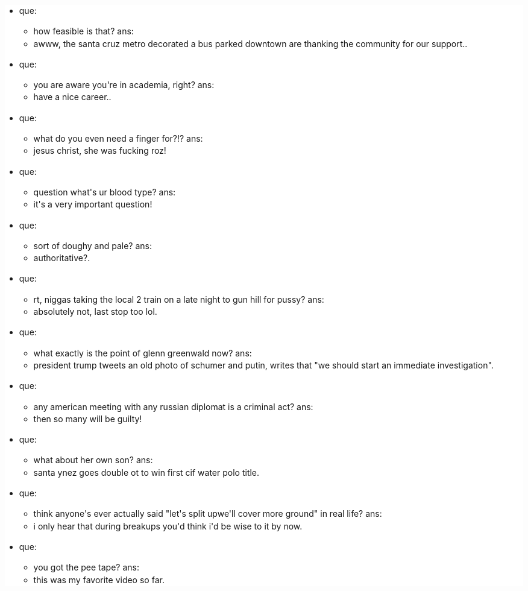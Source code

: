 - que:
  - how feasible is that?
  ans:
  - awww, the santa cruz metro decorated a bus parked downtown  are thanking the community for our support..

- que:
  - you are aware you're in academia, right?
  ans:
  - have a nice career..

- que:
  - what do you even need a finger for?!?
  ans:
  - jesus christ, she was fucking roz!

- que:
  - question what's ur blood type?
  ans:
  - it's a very important question!

- que:
  - sort of doughy and pale?
  ans:
  - authoritative?.

- que:
  - rt, niggas taking the local 2 train on a late night to gun hill for pussy?
  ans:
  - absolutely not, last stop too lol.

- que:
  - what exactly is the point of glenn greenwald now?
  ans:
  - president trump tweets an old photo of schumer and putin, writes that "we should start an immediate investigation".

- que:
  - any american meeting with any russian diplomat is a criminal act?
  ans:
  - then so many will be guilty!

- que:
  - what about her own son?
  ans:
  - santa ynez goes double ot to win first cif water polo title.

- que:
  - think anyone's ever actually said "let's split upwe'll cover more ground" in real life?
  ans:
  - i only hear that during breakups you'd think i'd be wise to it by now.

- que:
  - you got the pee tape?
  ans:
  - this was my favorite video so far.
